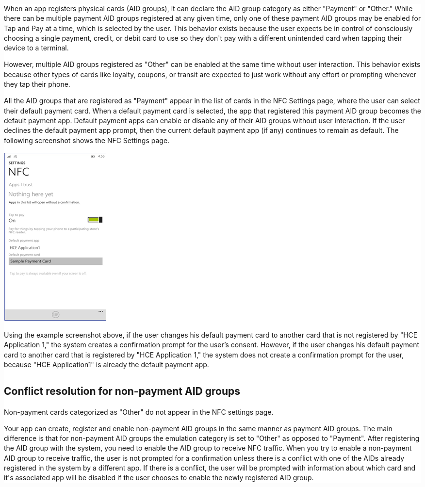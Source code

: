 When an app registers physical cards (AID groups), it can declare the AID group category as either "Payment" or "Other." While there can be multiple payment AID groups registered at any given time, only one of these payment AID groups may be enabled for Tap and Pay at a time, which is selected by the user. This behavior exists because the user expects be in control of consciously choosing a single payment, credit, or debit card to use so they don't pay with a different unintended card when tapping their device to a terminal.

However, multiple AID groups registered as "Other" can be enabled at the same time without user interaction. This behavior exists because other types of cards like loyalty, coupons, or transit are expected to just work without any effort or prompting whenever they tap their phone.

All the AID groups that are registered as "Payment" appear in the list of cards in the NFC Settings page, where the user can select their default payment card. When a default payment card is selected, the app that registered this payment AID group becomes the default payment app. Default payment apps can enable or disable any of their AID groups without user interaction. If the user declines the default payment app prompt, then the current default payment app (if any) continues to remain as default. The following screenshot shows the NFC Settings page.

![Screenshot of NFC settings page](./images/nfc-settings.png)

Using the example screenshot above, if the user changes his default payment card to another card that is not registered by "HCE Application 1," the system creates a confirmation prompt for the user’s consent. However, if the user changes his default payment card to another card that is registered by "HCE Application 1," the system does not create a confirmation prompt for the user, because "HCE Application1" is already the default payment app.

## Conflict resolution for non-payment AID groups

Non-payment cards categorized as "Other" do not appear in the NFC settings page.

Your app can create, register and enable non-payment AID groups in the same manner as payment AID groups. The main difference is that for non-payment AID groups the emulation category is set to "Other" as opposed to "Payment". After registering the AID group with the system, you need to enable the AID group to receive NFC traffic. When you try to enable a non-payment AID group to receive traffic, the user is not prompted for a confirmation unless there is a conflict with one of the AIDs already registered in the system by a different app. If there is a conflict, the user will be prompted with information about which card and it's associated app will be disabled if the user chooses to enable the newly registered AID group.
